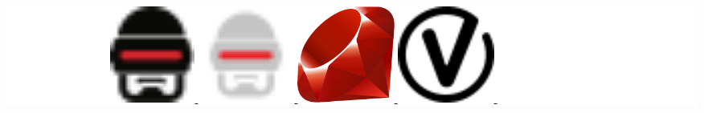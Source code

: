 <p align="center">
    <a href="https://rubocop.org#gh-light-mode-only"  target="_blank" rel="noopener">
      <img height="120px" src="https://github.com/rubocop-lts/rubocop-ruby1_9/raw/main/docs/images/logo/rubocop-light.svg?raw=true" alt="SVG RuboCop Logo, Copyright (c) 2014 Dimiter Petrov, CC BY-NC 4.0, see docs/images/logo/README.txt">
    </a>
    <a href="https://rubocop.org#gh-dark-mode-only"  target="_blank" rel="noopener">
      <img height="120px" src="https://github.com/rubocop-lts/rubocop-ruby1_9/raw/main/docs/images/logo/rubocop-dark.svg?raw=true" alt="SVG RuboCop Logo, Copyright (c) 2014 Dimiter Petrov, CC BY-NC 4.0, see docs/images/logo/README.txt">
    </a>
    <a href="https://www.ruby-lang.org/" target="_blank" rel="noopener">
      <img height="120px" src="https://github.com/rubocop-lts/rubocop-ruby1_9/raw/main/docs/images/logo/ruby-logo.svg?raw=true" alt="Yukihiro Matsumoto, Ruby Visual Identity Team, CC BY-SA 2.5, see docs/images/logo/README.txt">
    </a>
    <a href="https://semver.org/#gh-light-mode-only" target="_blank" rel="noopener">
      <img height="120px" src="https://github.com/rubocop-lts/rubocop-ruby1_9/raw/main/docs/images/logo/semver-light.svg?raw=true" alt="SemVer.org Logo by @maxhaz, see docs/images/logo/README.txt">
    </a>
    <a href="https://semver.org/#gh-dark-mode-only" target="_blank" rel="noopener">
      <img height="120px" src="https://github.com/rubocop-lts/rubocop-ruby1_9/raw/main/docs/images/logo/semver-dark.svg?raw=true" alt="SemVer.org Logo by @maxhaz, see docs/images/logo/README.txt">
    </a>
</p>
